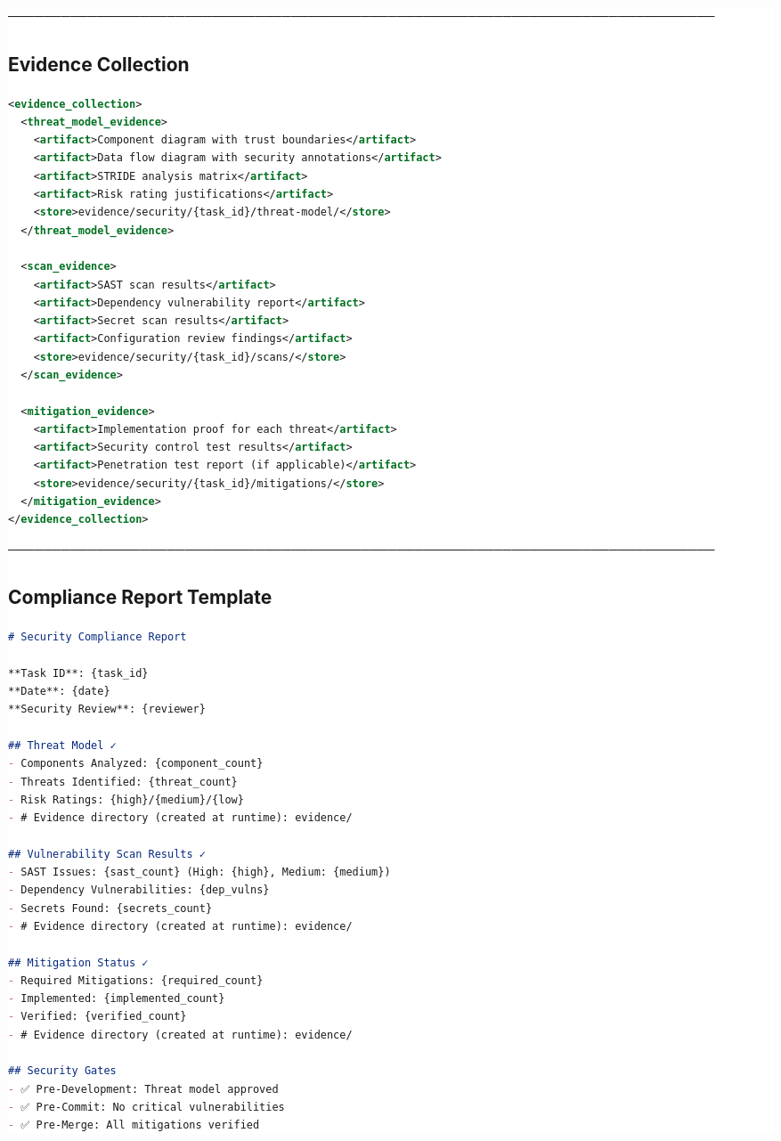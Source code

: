 ────────────────────────────────────────────────────────────────────────────────

## Evidence Collection

```xml
<evidence_collection>
  <threat_model_evidence>
    <artifact>Component diagram with trust boundaries</artifact>
    <artifact>Data flow diagram with security annotations</artifact>
    <artifact>STRIDE analysis matrix</artifact>
    <artifact>Risk rating justifications</artifact>
    <store>evidence/security/{task_id}/threat-model/</store>
  </threat_model_evidence>
  
  <scan_evidence>
    <artifact>SAST scan results</artifact>
    <artifact>Dependency vulnerability report</artifact>
    <artifact>Secret scan results</artifact>
    <artifact>Configuration review findings</artifact>
    <store>evidence/security/{task_id}/scans/</store>
  </scan_evidence>
  
  <mitigation_evidence>
    <artifact>Implementation proof for each threat</artifact>
    <artifact>Security control test results</artifact>
    <artifact>Penetration test report (if applicable)</artifact>
    <store>evidence/security/{task_id}/mitigations/</store>
  </mitigation_evidence>
</evidence_collection>
```

────────────────────────────────────────────────────────────────────────────────

## Compliance Report Template

```markdown
# Security Compliance Report

**Task ID**: {task_id}
**Date**: {date}
**Security Review**: {reviewer}

## Threat Model ✓
- Components Analyzed: {component_count}
- Threats Identified: {threat_count}
- Risk Ratings: {high}/{medium}/{low}
- # Evidence directory (created at runtime): evidence/

## Vulnerability Scan Results ✓
- SAST Issues: {sast_count} (High: {high}, Medium: {medium})
- Dependency Vulnerabilities: {dep_vulns}
- Secrets Found: {secrets_count}
- # Evidence directory (created at runtime): evidence/

## Mitigation Status ✓
- Required Mitigations: {required_count}
- Implemented: {implemented_count}
- Verified: {verified_count}
- # Evidence directory (created at runtime): evidence/

## Security Gates
- ✅ Pre-Development: Threat model approved
- ✅ Pre-Commit: No critical vulnerabilities
- ✅ Pre-Merge: All mitigations verified
```